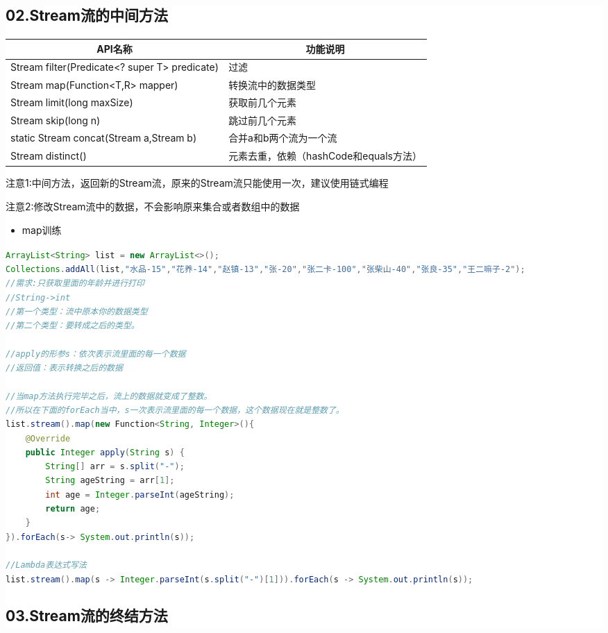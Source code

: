 

## 02.Stream流的中间方法

| API名称                                          | 功能说明                               |
| ------------------------------------------------ | -------------------------------------- |
| Stream<T> filter(Predicate<? super T> predicate) | 过滤                                   |
| Stream<T> map(Function<T,R> mapper)              | 转换流中的数据类型                     |
| Stream<T> limit(long maxSize)                    | 获取前几个元素                         |
| Stream<T> skip(long n)                           | 跳过前几个元素                         |
| static <T> Stream<T> concat(Stream a,Stream b)   | 合并a和b两个流为一个流                 |
| Stream<T> distinct()                             | 元素去重，依赖（hashCode和equals方法） |

注意1:中间方法，返回新的Stream流，原来的Stream流只能使用一次，建议使用链式编程

注意2:修改Stream流中的数据，不会影响原来集合或者数组中的数据

* map训练

```java
ArrayList<String> list = new ArrayList<>();
Collections.addAll(list,"水品-15","花养-14","赵镇-13","张-20","张二卡-100","张柴山-40","张良-35","王二嘛子-2");
//需求:只获取里面的年龄并进行打印
//String->int
//第一个类型：流中原本你的数据类型
//第二个类型：要转成之后的类型。

//apply的形参s：依次表示流里面的每一个数据
//返回值：表示转换之后的数据

//当map方法执行完毕之后，流上的数据就变成了整数。
//所以在下面的forEach当中，s一次表示流里面的每一个数据，这个数据现在就是整数了。
list.stream().map(new Function<String, Integer>(){
    @Override
    public Integer apply(String s) {
        String[] arr = s.split("-");
        String ageString = arr[1];
        int age = Integer.parseInt(ageString);
        return age;
    }
}).forEach(s-> System.out.println(s));

//Lambda表达式写法
list.stream().map(s -> Integer.parseInt(s.split("-")[1])).forEach(s -> System.out.println(s));
```





## 03.Stream流的终结方法

